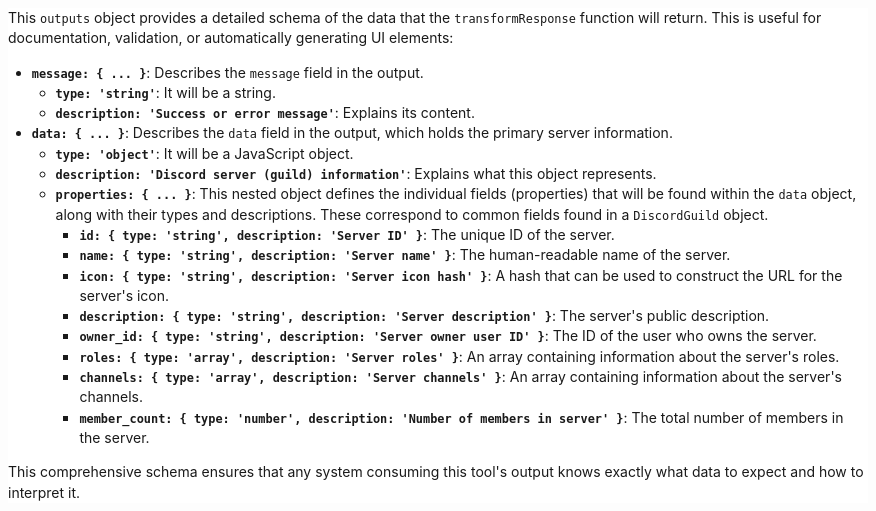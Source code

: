 This `outputs` object provides a detailed schema of the data that the `transformResponse` function will return. This is useful for documentation, validation, or automatically generating UI elements:
*   **`message: { ... }`**: Describes the `message` field in the output.
    *   **`type: 'string'`**: It will be a string.
    *   **`description: 'Success or error message'`**: Explains its content.
*   **`data: { ... }`**: Describes the `data` field in the output, which holds the primary server information.
    *   **`type: 'object'`**: It will be a JavaScript object.
    *   **`description: 'Discord server (guild) information'`**: Explains what this object represents.
    *   **`properties: { ... }`**: This nested object defines the individual fields (properties) that will be found within the `data` object, along with their types and descriptions. These correspond to common fields found in a `DiscordGuild` object.
        *   **`id: { type: 'string', description: 'Server ID' }`**: The unique ID of the server.
        *   **`name: { type: 'string', description: 'Server name' }`**: The human-readable name of the server.
        *   **`icon: { type: 'string', description: 'Server icon hash' }`**: A hash that can be used to construct the URL for the server's icon.
        *   **`description: { type: 'string', description: 'Server description' }`**: The server's public description.
        *   **`owner_id: { type: 'string', description: 'Server owner user ID' }`**: The ID of the user who owns the server.
        *   **`roles: { type: 'array', description: 'Server roles' }`**: An array containing information about the server's roles.
        *   **`channels: { type: 'array', description: 'Server channels' }`**: An array containing information about the server's channels.
        *   **`member_count: { type: 'number', description: 'Number of members in server' }`**: The total number of members in the server.

This comprehensive schema ensures that any system consuming this tool's output knows exactly what data to expect and how to interpret it.